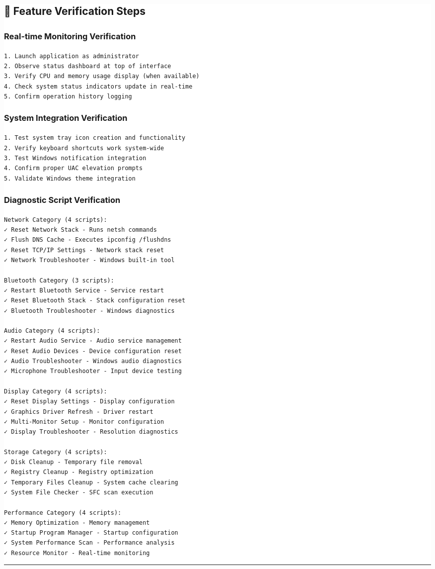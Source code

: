 
## 🎯 Feature Verification Steps

### Real-time Monitoring Verification
```
1. Launch application as administrator
2. Observe status dashboard at top of interface
3. Verify CPU and memory usage display (when available)
4. Check system status indicators update in real-time
5. Confirm operation history logging
```

### System Integration Verification
```
1. Test system tray icon creation and functionality
2. Verify keyboard shortcuts work system-wide
3. Test Windows notification integration
4. Confirm proper UAC elevation prompts
5. Validate Windows theme integration
```

### Diagnostic Script Verification
```
Network Category (4 scripts):
✓ Reset Network Stack - Runs netsh commands
✓ Flush DNS Cache - Executes ipconfig /flushdns
✓ Reset TCP/IP Settings - Network stack reset
✓ Network Troubleshooter - Windows built-in tool

Bluetooth Category (3 scripts):
✓ Restart Bluetooth Service - Service restart
✓ Reset Bluetooth Stack - Stack configuration reset
✓ Bluetooth Troubleshooter - Windows diagnostics

Audio Category (4 scripts):
✓ Restart Audio Service - Audio service management
✓ Reset Audio Devices - Device configuration reset
✓ Audio Troubleshooter - Windows audio diagnostics
✓ Microphone Troubleshooter - Input device testing

Display Category (4 scripts):
✓ Reset Display Settings - Display configuration
✓ Graphics Driver Refresh - Driver restart
✓ Multi-Monitor Setup - Monitor configuration
✓ Display Troubleshooter - Resolution diagnostics

Storage Category (4 scripts):
✓ Disk Cleanup - Temporary file removal
✓ Registry Cleanup - Registry optimization
✓ Temporary Files Cleanup - System cache clearing
✓ System File Checker - SFC scan execution

Performance Category (4 scripts):
✓ Memory Optimization - Memory management
✓ Startup Program Manager - Startup configuration
✓ System Performance Scan - Performance analysis
✓ Resource Monitor - Real-time monitoring
```

---